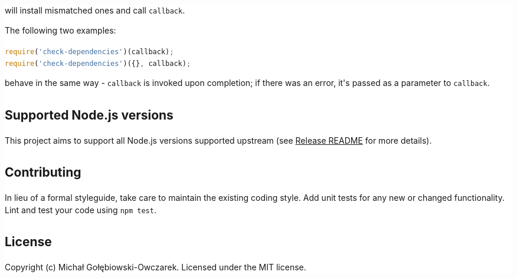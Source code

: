 will install mismatched ones and call `callback`.

The following two examples:

```js
require('check-dependencies')(callback);
require('check-dependencies')({}, callback);
```

behave in the same way - `callback` is invoked upon completion; if there was an error, it's passed as a parameter to `callback`.

## Supported Node.js versions

This project aims to support all Node.js versions supported upstream (see [Release README](https://github.com/nodejs/Release/blob/master/README.md) for more details).

## Contributing

In lieu of a formal styleguide, take care to maintain the existing coding style. Add unit tests for any new or changed functionality. Lint and test your code using `npm test`.

## License

Copyright (c) Michał Gołębiowski-Owczarek. Licensed under the MIT license.
